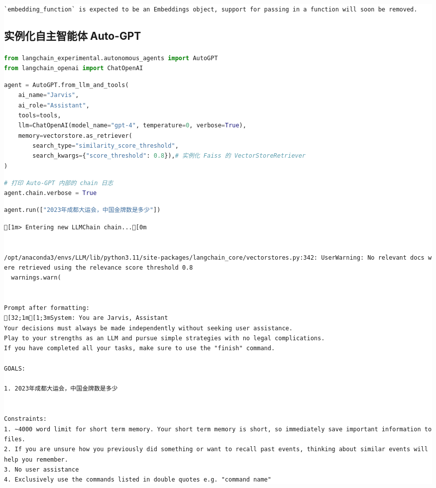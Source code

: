     `embedding_function` is expected to be an Embeddings object, support for passing in a function will soon be removed.


## 实例化自主智能体 Auto-GPT


```python
from langchain_experimental.autonomous_agents import AutoGPT
from langchain_openai import ChatOpenAI
```


```python
agent = AutoGPT.from_llm_and_tools(
    ai_name="Jarvis",
    ai_role="Assistant",
    tools=tools,
    llm=ChatOpenAI(model_name="gpt-4", temperature=0, verbose=True),
    memory=vectorstore.as_retriever(
        search_type="similarity_score_threshold",
        search_kwargs={"score_threshold": 0.8}),# 实例化 Faiss 的 VectorStoreRetriever
)
```


```python
# 打印 Auto-GPT 内部的 chain 日志
agent.chain.verbose = True
```


```python
agent.run(["2023年成都大运会，中国金牌数是多少"])
```

    
    
    [1m> Entering new LLMChain chain...[0m


    /opt/anaconda3/envs/LLM/lib/python3.11/site-packages/langchain_core/vectorstores.py:342: UserWarning: No relevant docs were retrieved using the relevance score threshold 0.8
      warnings.warn(


    Prompt after formatting:
    [32;1m[1;3mSystem: You are Jarvis, Assistant
    Your decisions must always be made independently without seeking user assistance.
    Play to your strengths as an LLM and pursue simple strategies with no legal complications.
    If you have completed all your tasks, make sure to use the "finish" command.
    
    GOALS:
    
    1. 2023年成都大运会，中国金牌数是多少
    
    
    Constraints:
    1. ~4000 word limit for short term memory. Your short term memory is short, so immediately save important information to files.
    2. If you are unsure how you previously did something or want to recall past events, thinking about similar events will help you remember.
    3. No user assistance
    4. Exclusively use the commands listed in double quotes e.g. "command name"
    